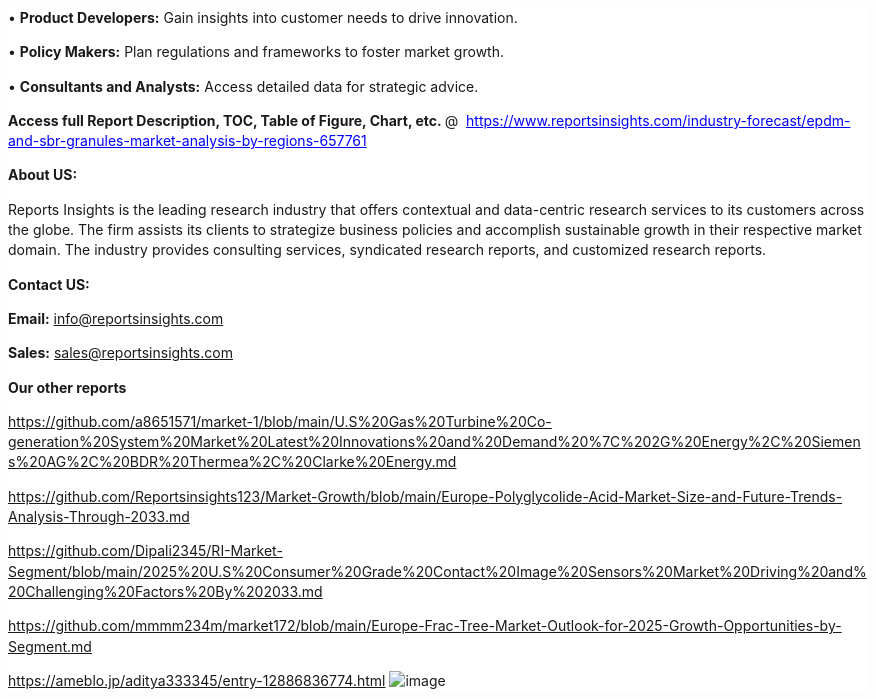 • <strong>Product Developers:</strong> Gain insights into customer needs to drive innovation.

• <strong>Policy Makers:</strong> Plan regulations and frameworks to foster market growth.

• <strong>Consultants and Analysts:</strong> Access detailed data for strategic advice.
</ul>
<strong>Access full Report Description, TOC, Table of Figure, Chart, etc. </strong>@  <a href=https://www.reportsinsights.com/industry-forecast/epdm-and-sbr-granules-market-analysis-by-regions-657761 style=color:#0000ff;>https://www.reportsinsights.com/industry-forecast/epdm-and-sbr-granules-market-analysis-by-regions-657761</a></font>

<strong><strong>About US</strong>:</strong>

Reports Insights is the leading research industry that offers contextual and data-centric research services to its customers across the globe. The firm assists its clients to strategize business policies and accomplish sustainable growth in their respective market domain. The industry provides consulting services, syndicated research reports, and customized research reports.

<strong>Contact US:</strong>

<p class=""""><b>Email:</b> <a href=mailto:info@reportsinsights.com>info@reportsinsights.com</a></p>
<p class=""""><b>Sales:</b> <a href=mailto:sales@reportsinsights.com>sales@reportsinsights.com</a></p>

<strong>Our other reports</strong>

<a href=https://github.com/a8651571/market-1/blob/main/U.S%20Gas%20Turbine%20Co-generation%20System%20Market%20Latest%20Innovations%20and%20Demand%20%7C%202G%20Energy%2C%20Siemens%20AG%2C%20BDR%20Thermea%2C%20Clarke%20Energy.md>https://github.com/a8651571/market-1/blob/main/U.S%20Gas%20Turbine%20Co-generation%20System%20Market%20Latest%20Innovations%20and%20Demand%20%7C%202G%20Energy%2C%20Siemens%20AG%2C%20BDR%20Thermea%2C%20Clarke%20Energy.md</a>

<a href=https://github.com/Reportsinsights123/Market-Growth/blob/main/Europe-Polyglycolide-Acid-Market-Size-and-Future-Trends-Analysis-Through-2033.md>https://github.com/Reportsinsights123/Market-Growth/blob/main/Europe-Polyglycolide-Acid-Market-Size-and-Future-Trends-Analysis-Through-2033.md</a>

<a href=https://github.com/Dipali2345/RI-Market-Segment/blob/main/2025%20U.S%20Consumer%20Grade%20Contact%20Image%20Sensors%20Market%20Driving%20and%20Challenging%20Factors%20By%202033.md>https://github.com/Dipali2345/RI-Market-Segment/blob/main/2025%20U.S%20Consumer%20Grade%20Contact%20Image%20Sensors%20Market%20Driving%20and%20Challenging%20Factors%20By%202033.md</a>

<a href=https://github.com/mmmm234m/market172/blob/main/Europe-Frac-Tree-Market-Outlook-for-2025-Growth-Opportunities-by-Segment.md>https://github.com/mmmm234m/market172/blob/main/Europe-Frac-Tree-Market-Outlook-for-2025-Growth-Opportunities-by-Segment.md</a>

<a href=https://ameblo.jp/aditya333345/entry-12886836774.html>https://ameblo.jp/aditya333345/entry-12886836774.html</a>
![image](https://github.com/user-attachments/assets/8db67257-2ffc-4b4f-8ba9-2db1aed5346c)
